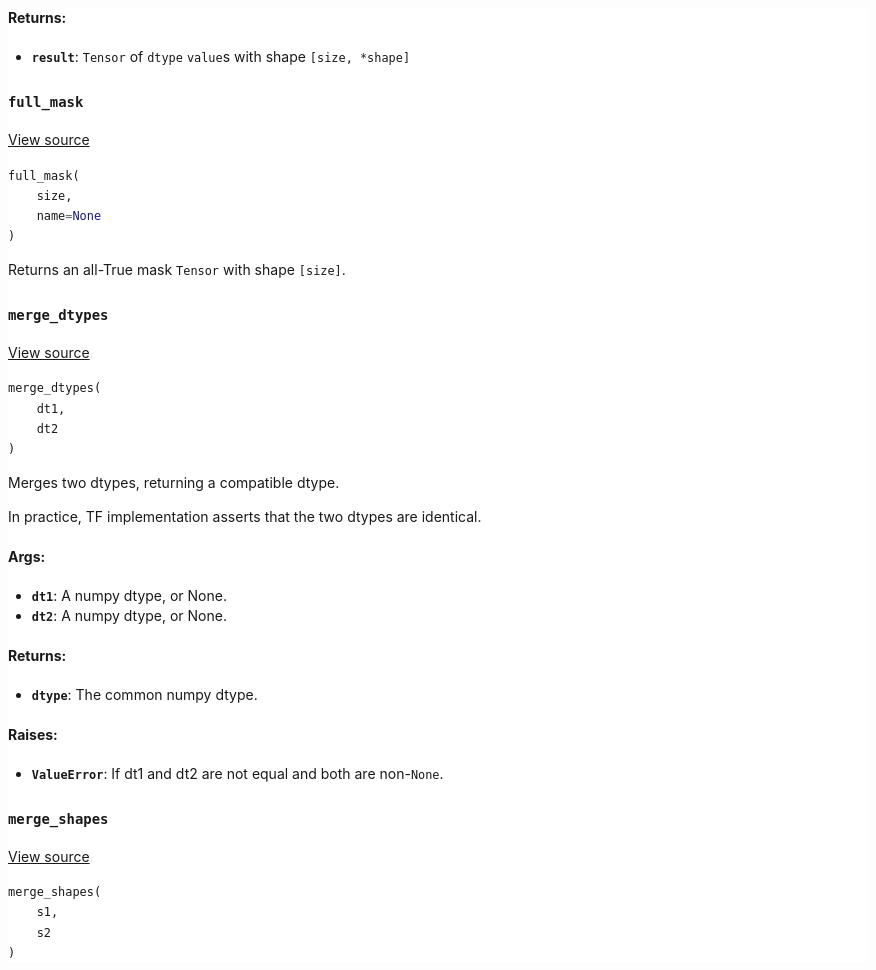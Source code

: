
#### Returns:


* <b>`result`</b>: `Tensor` of `dtype` `value`s with shape `[size, *shape]`

<h3 id="full_mask"><code>full_mask</code></h3>

<a target="_blank" href="https://github.com/tensorflow/probability/blob/master/tensorflow_probability/python/experimental/auto_batching/tf_backend.py">View source</a>

``` python
full_mask(
    size,
    name=None
)
```

Returns an all-True mask `Tensor` with shape `[size]`.


<h3 id="merge_dtypes"><code>merge_dtypes</code></h3>

<a target="_blank" href="https://github.com/tensorflow/probability/blob/master/tensorflow_probability/python/experimental/auto_batching/tf_backend.py">View source</a>

``` python
merge_dtypes(
    dt1,
    dt2
)
```

Merges two dtypes, returning a compatible dtype.

In practice, TF implementation asserts that the two dtypes are identical.

#### Args:


* <b>`dt1`</b>: A numpy dtype, or None.
* <b>`dt2`</b>: A numpy dtype, or None.


#### Returns:


* <b>`dtype`</b>: The common numpy dtype.


#### Raises:


* <b>`ValueError`</b>: If dt1 and dt2 are not equal and both are non-`None`.

<h3 id="merge_shapes"><code>merge_shapes</code></h3>

<a target="_blank" href="https://github.com/tensorflow/probability/blob/master/tensorflow_probability/python/experimental/auto_batching/tf_backend.py">View source</a>

``` python
merge_shapes(
    s1,
    s2
)
```
